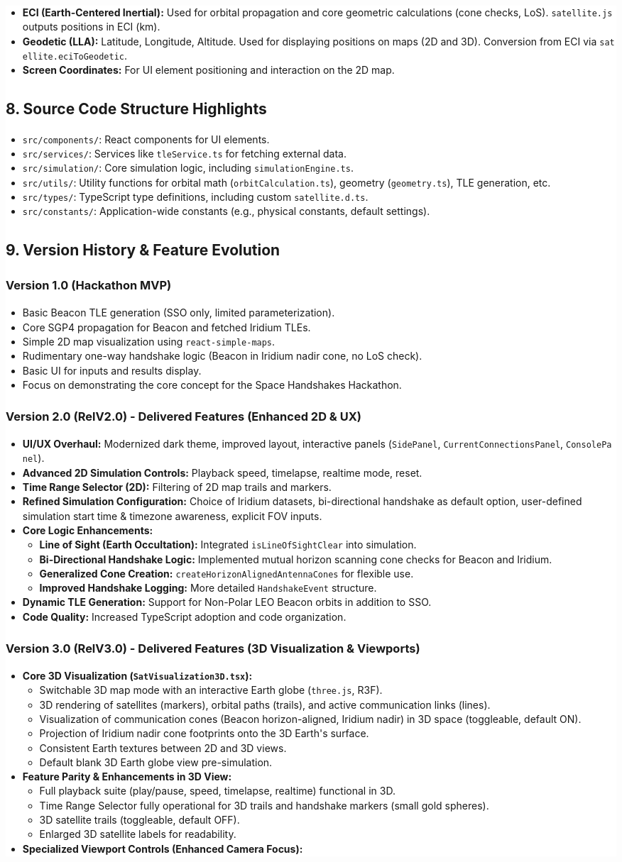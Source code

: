 *   **ECI (Earth-Centered Inertial):** Used for orbital propagation and core geometric calculations (cone checks, LoS). `satellite.js` outputs positions in ECI (km).
*   **Geodetic (LLA):** Latitude, Longitude, Altitude. Used for displaying positions on maps (2D and 3D). Conversion from ECI via `satellite.eciToGeodetic`.
*   **Screen Coordinates:** For UI element positioning and interaction on the 2D map.

## 8. Source Code Structure Highlights

*   `src/components/`: React components for UI elements.
*   `src/services/`: Services like `tleService.ts` for fetching external data.
*   `src/simulation/`: Core simulation logic, including `simulationEngine.ts`.
*   `src/utils/`: Utility functions for orbital math (`orbitCalculation.ts`), geometry (`geometry.ts`), TLE generation, etc.
*   `src/types/`: TypeScript type definitions, including custom `satellite.d.ts`.
*   `src/constants/`: Application-wide constants (e.g., physical constants, default settings).

## 9. Version History & Feature Evolution

### Version 1.0 (Hackathon MVP)

*   Basic Beacon TLE generation (SSO only, limited parameterization).
*   Core SGP4 propagation for Beacon and fetched Iridium TLEs.
*   Simple 2D map visualization using `react-simple-maps`.
*   Rudimentary one-way handshake logic (Beacon in Iridium nadir cone, no LoS check).
*   Basic UI for inputs and results display.
*   Focus on demonstrating the core concept for the Space Handshakes Hackathon.

### Version 2.0 (RelV2.0) - Delivered Features (Enhanced 2D & UX)

*   **UI/UX Overhaul:** Modernized dark theme, improved layout, interactive panels (`SidePanel`, `CurrentConnectionsPanel`, `ConsolePanel`).
*   **Advanced 2D Simulation Controls:** Playback speed, timelapse, realtime mode, reset.
*   **Time Range Selector (2D):** Filtering of 2D map trails and markers.
*   **Refined Simulation Configuration:** Choice of Iridium datasets, bi-directional handshake as default option, user-defined simulation start time & timezone awareness, explicit FOV inputs.
*   **Core Logic Enhancements:**
    *   **Line of Sight (Earth Occultation):** Integrated `isLineOfSightClear` into simulation.
    *   **Bi-Directional Handshake Logic:** Implemented mutual horizon scanning cone checks for Beacon and Iridium.
    *   **Generalized Cone Creation:** `createHorizonAlignedAntennaCones` for flexible use.
    *   **Improved Handshake Logging:** More detailed `HandshakeEvent` structure.
*   **Dynamic TLE Generation:** Support for Non-Polar LEO Beacon orbits in addition to SSO.
*   **Code Quality:** Increased TypeScript adoption and code organization.

### Version 3.0 (RelV3.0) - Delivered Features (3D Visualization & Viewports)

*   **Core 3D Visualization (`SatVisualization3D.tsx`):**
    *   Switchable 3D map mode with an interactive Earth globe (`three.js`, R3F).
    *   3D rendering of satellites (markers), orbital paths (trails), and active communication links (lines).
    *   Visualization of communication cones (Beacon horizon-aligned, Iridium nadir) in 3D space (toggleable, default ON).
    *   Projection of Iridium nadir cone footprints onto the 3D Earth's surface.
    *   Consistent Earth textures between 2D and 3D views.
    *   Default blank 3D Earth globe view pre-simulation.
*   **Feature Parity & Enhancements in 3D View:**
    *   Full playback suite (play/pause, speed, timelapse, realtime) functional in 3D.
    *   Time Range Selector fully operational for 3D trails and handshake markers (small gold spheres).
    *   3D satellite trails (toggleable, default OFF).
    *   Enlarged 3D satellite labels for readability.
*   **Specialized Viewport Controls (Enhanced Camera Focus):**